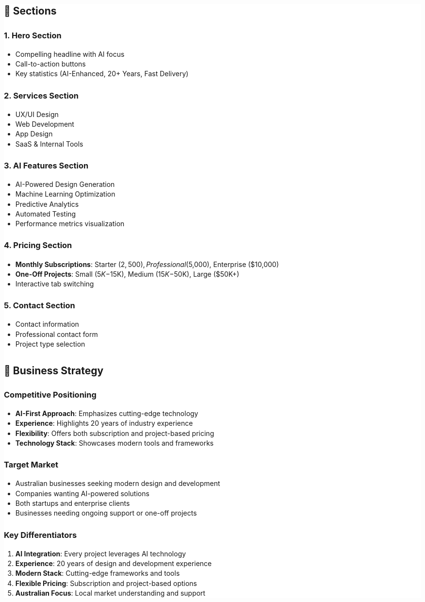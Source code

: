 ## 📱 Sections

### 1. Hero Section
- Compelling headline with AI focus
- Call-to-action buttons
- Key statistics (AI-Enhanced, 20+ Years, Fast Delivery)

### 2. Services Section
- UX/UI Design
- Web Development
- App Design
- SaaS & Internal Tools

### 3. AI Features Section
- AI-Powered Design Generation
- Machine Learning Optimization
- Predictive Analytics
- Automated Testing
- Performance metrics visualization

### 4. Pricing Section
- **Monthly Subscriptions**: Starter ($2,500), Professional ($5,000), Enterprise ($10,000)
- **One-Off Projects**: Small ($5K-$15K), Medium ($15K-$50K), Large ($50K+)
- Interactive tab switching

### 5. Contact Section
- Contact information
- Professional contact form
- Project type selection

## 🎯 Business Strategy

### Competitive Positioning
- **AI-First Approach**: Emphasizes cutting-edge technology
- **Experience**: Highlights 20 years of industry experience
- **Flexibility**: Offers both subscription and project-based pricing
- **Technology Stack**: Showcases modern tools and frameworks

### Target Market
- Australian businesses seeking modern design and development
- Companies wanting AI-powered solutions
- Both startups and enterprise clients
- Businesses needing ongoing support or one-off projects

### Key Differentiators
1. **AI Integration**: Every project leverages AI technology
2. **Experience**: 20 years of design and development experience
3. **Modern Stack**: Cutting-edge frameworks and tools
4. **Flexible Pricing**: Subscription and project-based options
5. **Australian Focus**: Local market understanding and support
